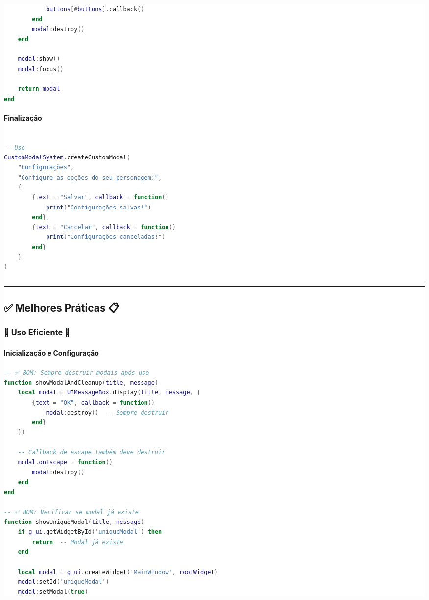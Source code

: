 ```lua
            buttons[#buttons].callback()
        end
        modal:destroy()
    end
    
    modal:show()
    modal:focus()
    
    return modal
end
```

#### Finalização
```lua

-- Uso
CustomModalSystem.createCustomModal(
    "Configurações",
    "Configure as opções do seu personagem:",
    {
        {text = "Salvar", callback = function()
            print("Configurações salvas!")
        end},
        {text = "Cancelar", callback = function()
            print("Configurações canceladas!")
        end}
    }
)
```

---


---

## ✅ Melhores Práticas 📋

### 🎯 **Uso Eficiente** 📝

#### Inicialização e Configuração
```lua
-- ✅ BOM: Sempre destruir modais após uso
function showModalAndCleanup(title, message)
    local modal = UIMessageBox.display(title, message, {
        {text = "OK", callback = function()
            modal:destroy()  -- Sempre destruir
        end}
    })
    
    -- Callback de escape também deve destruir
    modal.onEscape = function()
        modal:destroy()
    end
end

-- ✅ BOM: Verificar se modal já existe
function showUniqueModal(title, message)
    if g_ui.getWidgetById('uniqueModal') then
        return  -- Modal já existe
    end
    
    local modal = g_ui.createWidget('MainWindow', rootWidget)
    modal:setId('uniqueModal')
    modal:setModal(true)
```